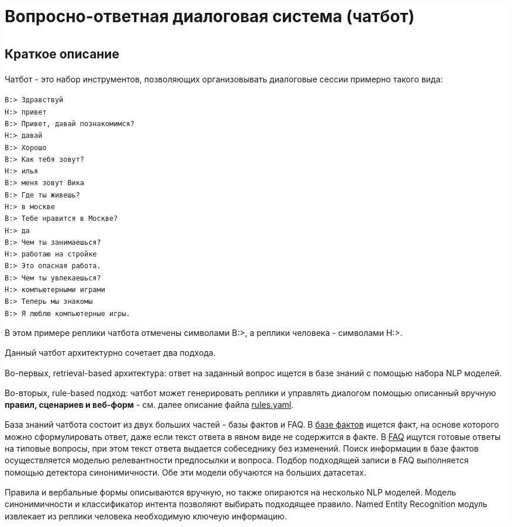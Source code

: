 # Вопросно-ответная диалоговая система (чатбот)

## Краткое описание

Чатбот - это набор инструментов, позволяющих организовывать диалоговые сессии примерно такого вида:

```
B:> Здравствуй
H:> привет
B:> Привет, давай познакомимся?
H:> давай
B:> Хорошо
B:> Как тебя зовут?
H:> илья
B:> меня зовут Вика
B:> Где ты живешь?
H:> в москве
B:> Тебе нравится в Москве?
H:> да
B:> Чем ты занимаешься?
H:> работаю на стройке
B:> Это опасная работа.
B:> Чем ты увлекаешься?
H:> компьютерными играми
B:> Теперь мы знакомы
B:> Я люблю компьютерные игры.
```

В этом примере реплики чатбота отмечены символами B:>, а реплики человека - символами H:>.

Данный чатбот архитектурно сочетает два подхода.

Во-первых, retrieval-based архитектура: ответ на заданный вопрос ищется в базе знаний с помощью набора NLP моделей.

Во-вторых, rule-based подход: чатбот может генерировать реплики и управлять диалогом помощью описанный вручную
**правил, сценариев и веб-форм** - см. далее описание файла [rules.yaml](./data/rules.yaml).

База знаний чатбота состоит из двух больших частей - базы фактов и FAQ. В [базе фактов](https://github.com/Koziev/chatbot/blob/master/data/profile_facts_1.dat)
ищется факт, на основе которого можно сформулировать ответ, даже если текст ответа в явном виде не содержится
в факте. В [FAQ](https://github.com/Koziev/chatbot/blob/master/data/faq2.txt) ищутся готовые ответы на типовые
вопросы, при этом текст ответа выдается собеседнику без изменений. Поиск информации в базе фактов осуществляется
моделью релевантности предпосылки и вопроса. Подбор подходящей записи в FAQ выполняется помощью детектора
синонимичности. Обе эти модели обучаются на больших датасетах.

Правила и вербальные формы описываются вручную, но также опираются на несколько NLP моделей. Модель синонимичности
и классификатор интента позволяют выбирать подходящее правило. Named Entity Recognition модуль извлекает из реплики
человека необходимую ключеую информацию.  
